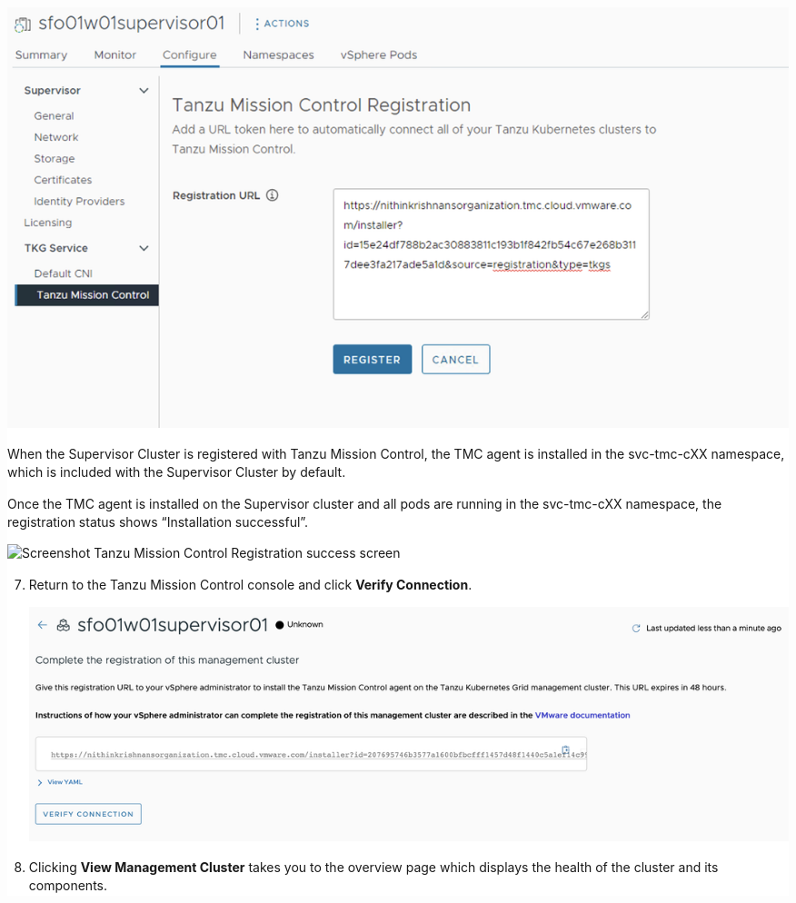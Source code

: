    ![Screenshot of Tanzu Mission Control Registration screen](img/tko-on-vsphere-with-tanzu/TKO-VWT52.png)

   When the Supervisor Cluster is registered with Tanzu Mission Control, the TMC agent is installed in the svc-tmc-cXX namespace, which is included with the Supervisor Cluster by default.

   Once the TMC agent is installed on the Supervisor cluster and all pods are running in the svc-tmc-cXX namespace, the registration status shows “Installation successful”.

   ![Screenshot Tanzu Mission Control Registration success screen](img/tko-on-vsphere-with-tanzu/TKO-VWT55.png)

7. Return to the Tanzu Mission Control console and click **Verify Connection**.

   ![Screenshot of Tanzu Mission Control console](img/tko-on-vsphere-with-tanzu/TKO-VWT53.png)

8. Clicking **View Management Cluster** takes you to the overview page which displays the health of the cluster and its components.
